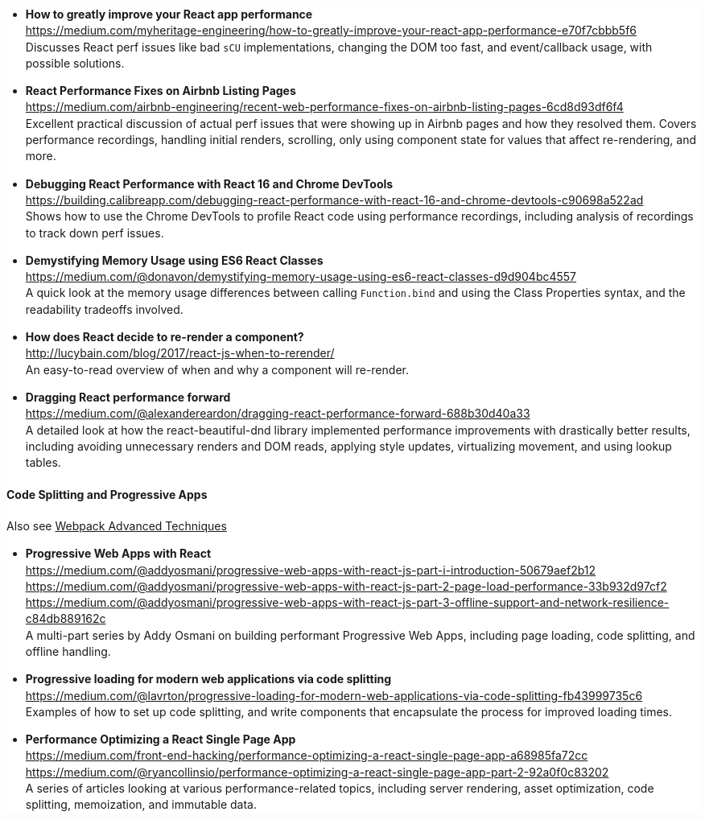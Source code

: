 - **How to greatly improve your React app performance**  
  https://medium.com/myheritage-engineering/how-to-greatly-improve-your-react-app-performance-e70f7cbbb5f6  
  Discusses React perf issues like bad `sCU` implementations, changing the DOM too fast, and event/callback usage, with possible solutions.  
  
- **React Performance Fixes on Airbnb Listing Pages**  
  https://medium.com/airbnb-engineering/recent-web-performance-fixes-on-airbnb-listing-pages-6cd8d93df6f4  
  Excellent practical discussion of actual perf issues that were showing up in Airbnb pages and how they resolved them.  Covers performance recordings, handling initial renders, scrolling, only using component state for values that affect re-rendering, and more.
  
- **Debugging React Performance with React 16 and Chrome DevTools**  
  https://building.calibreapp.com/debugging-react-performance-with-react-16-and-chrome-devtools-c90698a522ad  
  Shows how to use the Chrome DevTools to profile React code using performance recordings, including analysis of recordings to track down perf issues.
  
- **Demystifying Memory Usage using ES6 React Classes**  
  https://medium.com/@donavon/demystifying-memory-usage-using-es6-react-classes-d9d904bc4557  
  A quick look at the memory usage differences between calling `Function.bind` and using the Class Properties syntax, and the readability tradeoffs involved.
  
- **How does React decide to re-render a component?**  
  http://lucybain.com/blog/2017/react-js-when-to-rerender/  
  An easy-to-read overview of when and why a component will re-render.
  
- **Dragging React performance forward**  
  https://medium.com/@alexandereardon/dragging-react-performance-forward-688b30d40a33  
  A detailed look at how the react-beautiful-dnd library implemented performance improvements with drastically better results, including avoiding unnecessary renders and DOM reads, applying style updates, virtualizing movement, and using lookup tables. 
  
  
#### Code Splitting and Progressive Apps

Also see [Webpack Advanced Techniques](./webpack-advanced-techniques.md)

- **Progressive Web Apps with React**  
  https://medium.com/@addyosmani/progressive-web-apps-with-react-js-part-i-introduction-50679aef2b12  
  https://medium.com/@addyosmani/progressive-web-apps-with-react-js-part-2-page-load-performance-33b932d97cf2  
  https://medium.com/@addyosmani/progressive-web-apps-with-react-js-part-3-offline-support-and-network-resilience-c84db889162c  
  A multi-part series by Addy Osmani on building performant Progressive Web Apps, including page loading, code splitting, and offline handling.


- **Progressive loading for modern web applications via code splitting**  
  https://medium.com/@lavrton/progressive-loading-for-modern-web-applications-via-code-splitting-fb43999735c6  
  Examples of how to set up code splitting, and write components that encapsulate the process for improved loading times.
  
- **Performance Optimizing a React Single Page App**  
  https://medium.com/front-end-hacking/performance-optimizing-a-react-single-page-app-a68985fa72cc  
  https://medium.com/@ryancollinsio/performance-optimizing-a-react-single-page-app-part-2-92a0f0c83202  
  A series of articles looking at various performance-related topics, including server rendering, asset optimization, code splitting, memoization, and immutable data.
